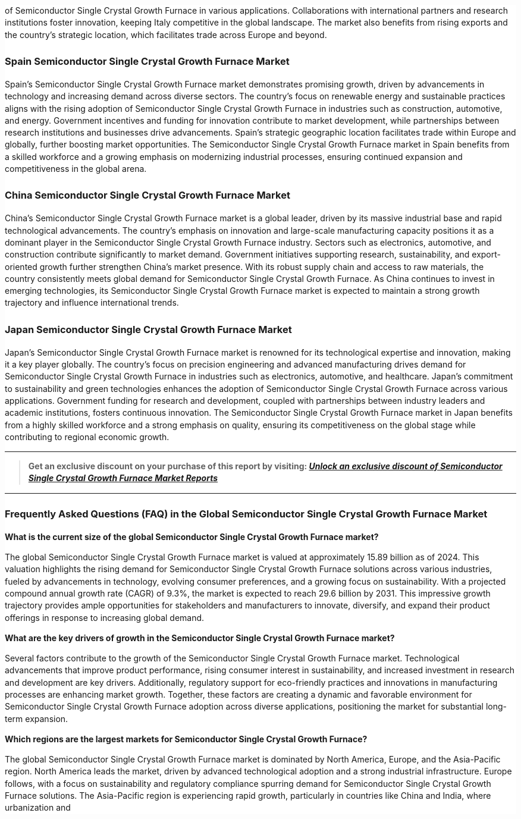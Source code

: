 of Semiconductor Single Crystal Growth Furnace in various applications. Collaborations with international partners and research institutions foster innovation, keeping Italy competitive in the global landscape. The market also benefits from rising exports and the country&rsquo;s strategic location, which facilitates trade across Europe and beyond.</p><h3>Spain Semiconductor Single Crystal Growth Furnace Market</h3><p>Spain&rsquo;s Semiconductor Single Crystal Growth Furnace market demonstrates promising growth, driven by advancements in technology and increasing demand across diverse sectors. The country&rsquo;s focus on renewable energy and sustainable practices aligns with the rising adoption of Semiconductor Single Crystal Growth Furnace in industries such as construction, automotive, and energy. Government incentives and funding for innovation contribute to market development, while partnerships between research institutions and businesses drive advancements. Spain&rsquo;s strategic geographic location facilitates trade within Europe and globally, further boosting market opportunities. The Semiconductor Single Crystal Growth Furnace market in Spain benefits from a skilled workforce and a growing emphasis on modernizing industrial processes, ensuring continued expansion and competitiveness in the global arena.</p><h3>China Semiconductor Single Crystal Growth Furnace Market</h3><p>China&rsquo;s Semiconductor Single Crystal Growth Furnace market is a global leader, driven by its massive industrial base and rapid technological advancements. The country&rsquo;s emphasis on innovation and large-scale manufacturing capacity positions it as a dominant player in the Semiconductor Single Crystal Growth Furnace industry. Sectors such as electronics, automotive, and construction contribute significantly to market demand. Government initiatives supporting research, sustainability, and export-oriented growth further strengthen China&rsquo;s market presence. With its robust supply chain and access to raw materials, the country consistently meets global demand for Semiconductor Single Crystal Growth Furnace. As China continues to invest in emerging technologies, its Semiconductor Single Crystal Growth Furnace market is expected to maintain a strong growth trajectory and influence international trends.</p><h3>Japan Semiconductor Single Crystal Growth Furnace Market</h3><p>Japan&rsquo;s Semiconductor Single Crystal Growth Furnace market is renowned for its technological expertise and innovation, making it a key player globally. The country&rsquo;s focus on precision engineering and advanced manufacturing drives demand for Semiconductor Single Crystal Growth Furnace in industries such as electronics, automotive, and healthcare. Japan&rsquo;s commitment to sustainability and green technologies enhances the adoption of Semiconductor Single Crystal Growth Furnace across various applications. Government funding for research and development, coupled with partnerships between industry leaders and academic institutions, fosters continuous innovation. The Semiconductor Single Crystal Growth Furnace market in Japan benefits from a highly skilled workforce and a strong emphasis on quality, ensuring its competitiveness on the global stage while contributing to regional economic growth.</p><hr /><blockquote><p><strong>Get an exclusive discount on your purchase of this report by visiting: <em><a href="://marketresearchpulse.com/ask-for-discount/13530?utm_source=Github&amp;utm_medium=0116">Unlock an exclusive discount of Semiconductor Single Crystal Growth Furnace Market Reports</a></em>&nbsp;</strong></p></blockquote><hr /><h3>Frequently Asked Questions (FAQ) in the Global Semiconductor Single Crystal Growth Furnace Market</h3><p><strong>What is the current size of the global Semiconductor Single Crystal Growth Furnace market?</strong></p><p>The global Semiconductor Single Crystal Growth Furnace market is valued at approximately 15.89 billion as of 2024. This valuation highlights the rising demand for Semiconductor Single Crystal Growth Furnace solutions across various industries, fueled by advancements in technology, evolving consumer preferences, and a growing focus on sustainability. With a projected compound annual growth rate (CAGR) of 9.3%, the market is expected to reach 29.6 billion by 2031. This impressive growth trajectory provides ample opportunities for stakeholders and manufacturers to innovate, diversify, and expand their product offerings in response to increasing global demand.</p><p><strong>What are the key drivers of growth in the Semiconductor Single Crystal Growth Furnace market?</strong></p><p>Several factors contribute to the growth of the Semiconductor Single Crystal Growth Furnace market. Technological advancements that improve product performance, rising consumer interest in sustainability, and increased investment in research and development are key drivers. Additionally, regulatory support for eco-friendly practices and innovations in manufacturing processes are enhancing market growth. Together, these factors are creating a dynamic and favorable environment for Semiconductor Single Crystal Growth Furnace adoption across diverse applications, positioning the market for substantial long-term expansion.</p><p><strong>Which regions are the largest markets for Semiconductor Single Crystal Growth Furnace?</strong></p><p>The global Semiconductor Single Crystal Growth Furnace market is dominated by North America, Europe, and the Asia-Pacific region. North America leads the market, driven by advanced technological adoption and a strong industrial infrastructure. Europe follows, with a focus on sustainability and regulatory compliance spurring demand for Semiconductor Single Crystal Growth Furnace solutions. The Asia-Pacific region is experiencing rapid growth, particularly in countries like China and India, where urbanization and